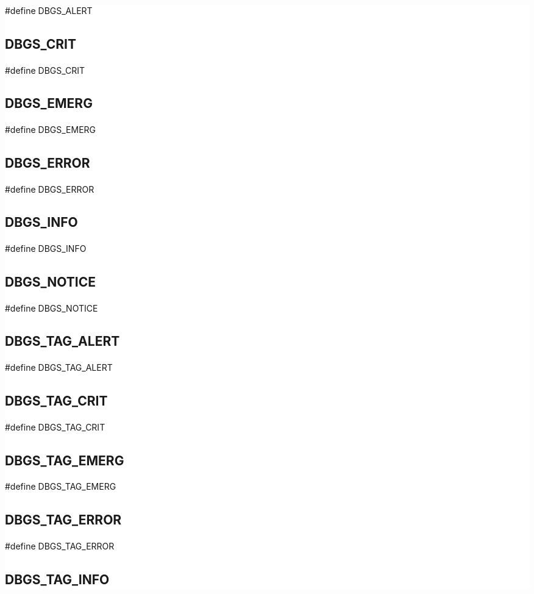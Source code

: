 <p>#define DBGS_ALERT</p>

## DBGS_CRIT <a href="#ad493ea6309fe5e4911437bcb7ef63bdc" id="ad493ea6309fe5e4911437bcb7ef63bdc"></a>

<p>#define DBGS_CRIT</p>

## DBGS_EMERG <a href="#ac3acf629502d630cda04ca400fd187ce" id="ac3acf629502d630cda04ca400fd187ce"></a>

<p>#define DBGS_EMERG</p>

## DBGS_ERROR <a href="#a2df43910ebfbc369d5480ee767869624" id="a2df43910ebfbc369d5480ee767869624"></a>

<p>#define DBGS_ERROR</p>

## DBGS_INFO <a href="#a6306a6bce29ad002c33678c3393ca19a" id="a6306a6bce29ad002c33678c3393ca19a"></a>

<p>#define DBGS_INFO</p>

## DBGS_NOTICE <a href="#a092c717082b9fa9714226efc76e92fbd" id="a092c717082b9fa9714226efc76e92fbd"></a>

<p>#define DBGS_NOTICE</p>

## DBGS_TAG_ALERT <a href="#ada4940676ce7f881e6ef9550c33244ff" id="ada4940676ce7f881e6ef9550c33244ff"></a>

<p>#define DBGS_TAG_ALERT</p>

## DBGS_TAG_CRIT <a href="#a43082dba6e3e519bb2ed0dd06a4dcd8c" id="a43082dba6e3e519bb2ed0dd06a4dcd8c"></a>

<p>#define DBGS_TAG_CRIT</p>

## DBGS_TAG_EMERG <a href="#a5fcd9850190605f4eb620d992d5cf26e" id="a5fcd9850190605f4eb620d992d5cf26e"></a>

<p>#define DBGS_TAG_EMERG</p>

## DBGS_TAG_ERROR <a href="#ab07b9c7135c51719f94b3f7a78bbe7e8" id="ab07b9c7135c51719f94b3f7a78bbe7e8"></a>

<p>#define DBGS_TAG_ERROR</p>

## DBGS_TAG_INFO <a href="#acf41215e98459bf8d24fdfeb3a5cb223" id="acf41215e98459bf8d24fdfeb3a5cb223"></a>
